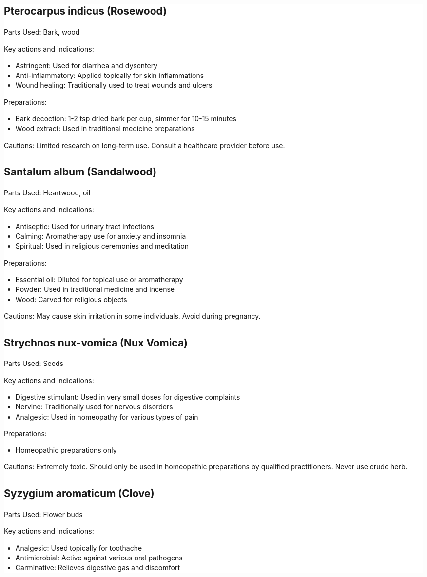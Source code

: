 ## Pterocarpus indicus (Rosewood)

Parts Used: Bark, wood

Key actions and indications:
- Astringent: Used for diarrhea and dysentery
- Anti-inflammatory: Applied topically for skin inflammations
- Wound healing: Traditionally used to treat wounds and ulcers

Preparations:
- Bark decoction: 1-2 tsp dried bark per cup, simmer for 10-15 minutes
- Wood extract: Used in traditional medicine preparations

Cautions: Limited research on long-term use. Consult a healthcare provider before use.

## Santalum album (Sandalwood)

Parts Used: Heartwood, oil

Key actions and indications:
- Antiseptic: Used for urinary tract infections
- Calming: Aromatherapy use for anxiety and insomnia
- Spiritual: Used in religious ceremonies and meditation

Preparations:
- Essential oil: Diluted for topical use or aromatherapy
- Powder: Used in traditional medicine and incense
- Wood: Carved for religious objects

Cautions: May cause skin irritation in some individuals. Avoid during pregnancy.

## Strychnos nux-vomica (Nux Vomica)

Parts Used: Seeds

Key actions and indications:
- Digestive stimulant: Used in very small doses for digestive complaints
- Nervine: Traditionally used for nervous disorders
- Analgesic: Used in homeopathy for various types of pain

Preparations:
- Homeopathic preparations only

Cautions: Extremely toxic. Should only be used in homeopathic preparations by qualified practitioners. Never use crude herb.

## Syzygium aromaticum (Clove)

Parts Used: Flower buds

Key actions and indications:
- Analgesic: Used topically for toothache
- Antimicrobial: Active against various oral pathogens
- Carminative: Relieves digestive gas and discomfort
